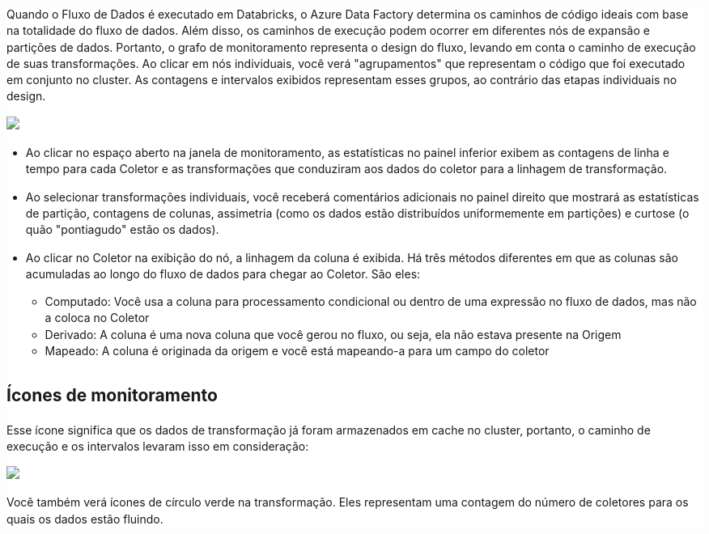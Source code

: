 Quando o Fluxo de Dados é executado em Databricks, o Azure Data Factory determina os caminhos de código ideais com base na totalidade do fluxo de dados. Além disso, os caminhos de execução podem ocorrer em diferentes nós de expansão e partições de dados. Portanto, o grafo de monitoramento representa o design do fluxo, levando em conta o caminho de execução de suas transformações. Ao clicar em nós individuais, você verá "agrupamentos" que representam o código que foi executado em conjunto no cluster. As contagens e intervalos exibidos representam esses grupos, ao contrário das etapas individuais no design.

<img src="media/data-flow/mon004.png" width="800"> 

* Ao clicar no espaço aberto na janela de monitoramento, as estatísticas no painel inferior exibem as contagens de linha e tempo para cada Coletor e as transformações que conduziram aos dados do coletor para a linhagem de transformação.

* Ao selecionar transformações individuais, você receberá comentários adicionais no painel direito que mostrará as estatísticas de partição, contagens de colunas, assimetria (como os dados estão distribuídos uniformemente em partições) e curtose (o quão "pontiagudo" estão os dados).

* Ao clicar no Coletor na exibição do nó, a linhagem da coluna é exibida. Há três métodos diferentes em que as colunas são acumuladas ao longo do fluxo de dados para chegar ao Coletor. São eles:

  * Computado: Você usa a coluna para processamento condicional ou dentro de uma expressão no fluxo de dados, mas não a coloca no Coletor
  * Derivado: A coluna é uma nova coluna que você gerou no fluxo, ou seja, ela não estava presente na Origem
  * Mapeado: A coluna é originada da origem e você está mapeando-a para um campo do coletor
  
## <a name="monitor-icons"></a>Ícones de monitoramento

Esse ícone significa que os dados de transformação já foram armazenados em cache no cluster, portanto, o caminho de execução e os intervalos levaram isso em consideração:

<img src="media/data-flow/mon005.png" width="800"> 

Você também verá ícones de círculo verde na transformação. Eles representam uma contagem do número de coletores para os quais os dados estão fluindo.
